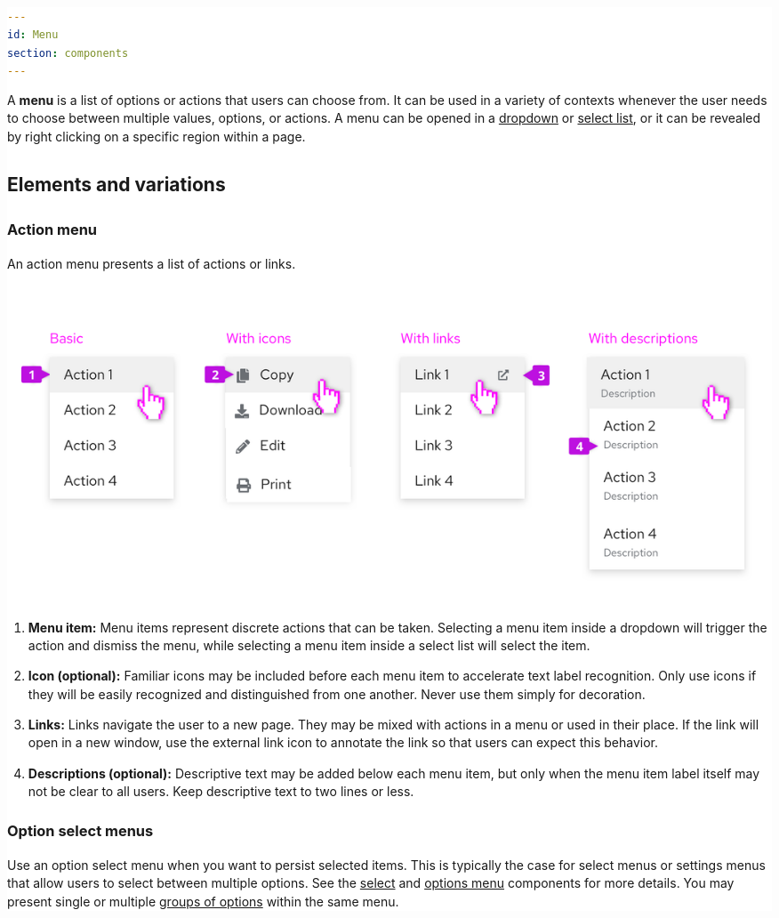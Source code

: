 ```yaml
---
id: Menu
section: components
---
```


A **menu** is a list of options or actions that users can choose from. It can be used in a variety of contexts whenever the user needs to choose between multiple values, options, or actions. A menu can be opened in a [dropdown](/components/dropdown) or [select list](/components/select), or it can be revealed by right clicking on a specific region within a page.

## Elements and variations
### Action menu
An action menu presents a list of actions or links.

<img src="./img/basic-menu.png" alt="actions dropdown" width="863"/>

1. **Menu item:** Menu items represent discrete actions that can be taken. Selecting a menu item inside a dropdown will trigger the action and dismiss the menu, while selecting a menu item inside a select list will select the item.

2. **Icon (optional):** Familiar icons may be included before each menu item to accelerate text label recognition. Only use icons if they will be easily recognized and distinguished from one another. Never use them simply for decoration.

3. **Links:** Links navigate the user to a new page. They may be mixed with actions in a menu or used in their place. If the link will open in a new window, use the external link icon to annotate the link so that users can expect this behavior.

4. **Descriptions (optional):** Descriptive text may be added below each menu item, but only when the menu item label itself may not be clear to all users. Keep descriptive text to two lines or less.

### Option select menus
Use an option select menu when you want to persist selected items. This is typically the case for select menus or settings menus that allow users to select between multiple options. See the [select](/components/select) and [options menu](/components/options-menu) components for more details. You may present single or multiple [groups of options](#grouped-menus) within the same menu.
